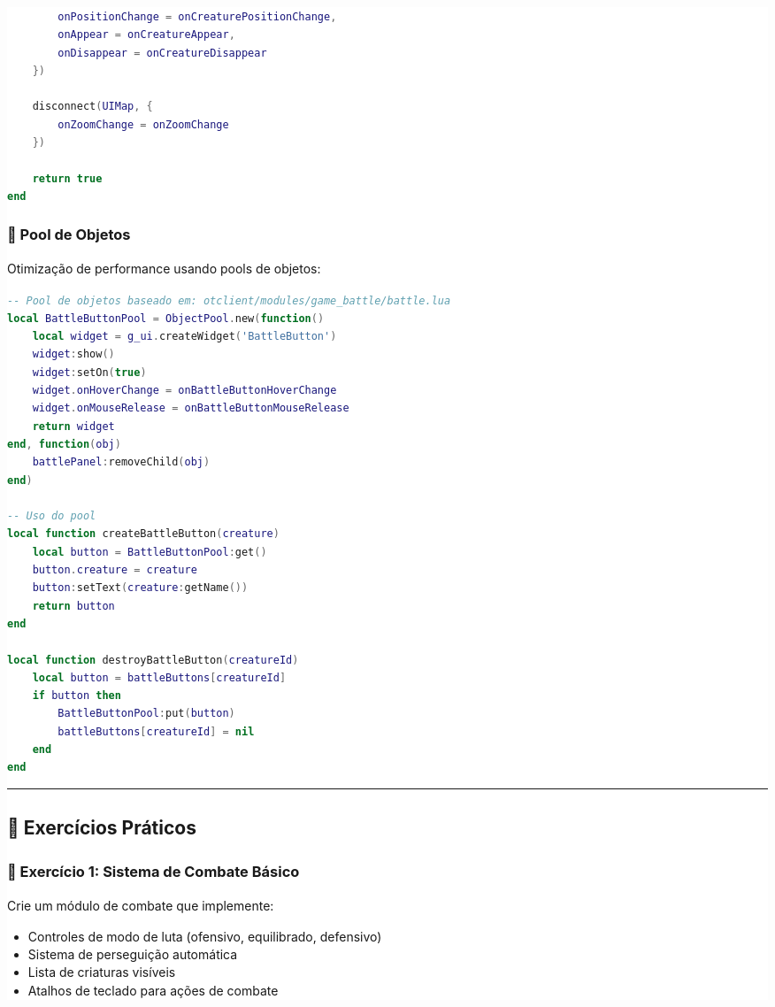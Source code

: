 ```lua
        onPositionChange = onCreaturePositionChange,
        onAppear = onCreatureAppear,
        onDisappear = onCreatureDisappear
    })
    
    disconnect(UIMap, {
        onZoomChange = onZoomChange
    })
    
    return true
end
```

### **🔄 Pool de Objetos**
Otimização de performance usando pools de objetos:

```lua
-- Pool de objetos baseado em: otclient/modules/game_battle/battle.lua
local BattleButtonPool = ObjectPool.new(function()
    local widget = g_ui.createWidget('BattleButton')
    widget:show()
    widget:setOn(true)
    widget.onHoverChange = onBattleButtonHoverChange
    widget.onMouseRelease = onBattleButtonMouseRelease
    return widget
end, function(obj)
    battlePanel:removeChild(obj)
end)

-- Uso do pool
local function createBattleButton(creature)
    local button = BattleButtonPool:get()
    button.creature = creature
    button:setText(creature:getName())
    return button
end

local function destroyBattleButton(creatureId)
    local button = battleButtons[creatureId]
    if button then
        BattleButtonPool:put(button)
        battleButtons[creatureId] = nil
    end
end
```

---

## 🎯 **Exercícios Práticos**

### **📝 Exercício 1: Sistema de Combate Básico**
Crie um módulo de combate que implemente:
- Controles de modo de luta (ofensivo, equilibrado, defensivo)
- Sistema de perseguição automática
- Lista de criaturas visíveis
- Atalhos de teclado para ações de combate
